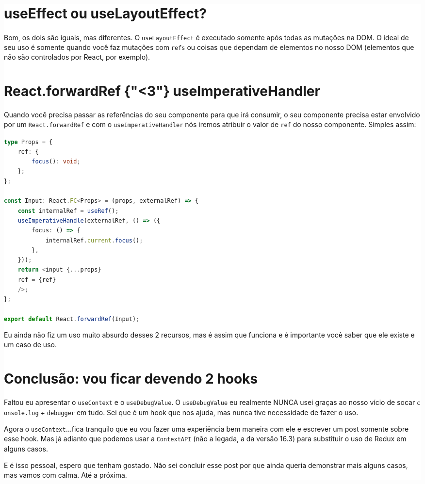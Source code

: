 # useEffect ou useLayoutEffect?

Bom, os dois são iguais, mas diferentes. O `useLayoutEffect` é executado somente após todas as mutações na DOM. O ideal
de seu uso é somente quando você faz mutações com `refs` ou coisas que dependam de elementos no nosso DOM (elementos que
não são controlados por React, por exemplo).

# React.forwardRef {"<3"} useImperativeHandler

Quando você precisa passar as referências do seu componente para que irá consumir, o seu componente precisa estar
envolvido por um `React.forwardRef` e com o `useImperativeHandler` nós iremos atribuir o valor de `ref` do nosso
componente. Simples assim:

```typescript
type Props = {
    ref: {
        focus(): void;
    };
};

const Input: React.FC<Props> = (props, externalRef) => {
    const internalRef = useRef();
    useImperativeHandle(externalRef, () => ({
        focus: () => {
            internalRef.current.focus();
        },
    }));
    return <input {...props}
    ref = {ref}
    />;
};

export default React.forwardRef(Input);
```

Eu ainda não fiz um uso muito absurdo desses 2 recursos, mas é assim que funciona e é importante você saber que ele
existe e um caso de uso.

# Conclusão: vou ficar devendo 2 hooks

Faltou eu apresentar o `useContext` e o `useDebugValue`. O `useDebugValue` eu realmente NUNCA usei graças ao nosso vício
de socar `console.log` + `debugger` em tudo. Sei que é um hook que nos ajuda, mas nunca tive necessidade de fazer o uso.

Agora o `useContext`...fica tranquilo que eu vou fazer uma experiência bem maneira com ele e escrever um post somente
sobre esse hook. Mas já adianto que podemos usar a `ContextAPI` (não a legada, a da versão 16.3) para substituir o uso
de Redux em alguns casos.

E é isso pessoal, espero que tenham gostado. Não sei concluir esse post por que ainda queria demonstrar mais alguns
casos, mas vamos com calma. Até a próxima.
